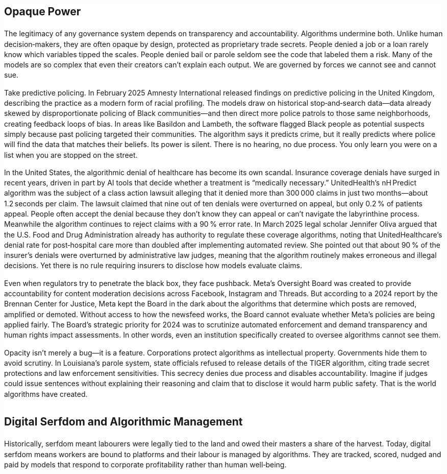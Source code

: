 ## Opaque Power 

The legitimacy of any governance system depends on transparency and accountability. Algorithms undermine both. Unlike human decision‑makers, they are often opaque by design, protected as proprietary trade secrets. People denied a job or a loan rarely know which variables tipped the scales. People denied bail or parole seldom see the code that labeled them a risk. Many of the models are so complex that even their creators can’t explain each output. We are governed by forces we cannot see and cannot sue. 

Take predictive policing. In February 2025 Amnesty International released findings on predictive policing in the United Kingdom, describing the practice as a modern form of racial profiling. The models draw on historical stop‑and‑search data—data already skewed by disproportionate policing of Black communities—and then direct more police patrols to those same neighborhoods, creating feedback loops of bias. In areas like Basildon and Lambeth, the software flagged Black people as potential suspects simply because past policing targeted their communities. The algorithm says it predicts crime, but it really predicts where police will find the data that matches their beliefs. Its power is silent. There is no hearing, no due process. You only learn you were on a list when you are stopped on the street. 

In the United States, the algorithmic denial of healthcare has become its own scandal. Insurance coverage denials have surged in recent years, driven in part by AI tools that decide whether a treatment is “medically necessary.” UnitedHealth’s nH Predict algorithm was the subject of a class action lawsuit alleging that it denied more than 300 000 claims in just two months—about 1.2 seconds per claim. The lawsuit claimed that nine out of ten denials were overturned on appeal, but only 0.2 % of patients appeal. People often accept the denial because they don’t know they can appeal or can’t navigate the labyrinthine process. Meanwhile the algorithm continues to reject claims with a 90 % error rate. In March 2025 legal scholar Jennifer Oliva argued that the U.S. Food and Drug Administration already has authority to regulate these coverage algorithms, noting that UnitedHealthcare’s denial rate for post‑hospital care more than doubled after implementing automated review. She pointed out that about 90 % of the insurer’s denials were overturned by administrative law judges, meaning that the algorithm routinely makes erroneous and illegal decisions. Yet there is no rule requiring insurers to disclose how models evaluate claims. 

Even when regulators try to penetrate the black box, they face pushback. Meta’s Oversight Board was created to provide accountability for content moderation decisions across Facebook, Instagram and Threads. But according to a 2024 report by the Brennan Center for Justice, Meta kept the Board in the dark about the algorithms that determine which posts are removed, amplified or demoted. Without access to how the newsfeed works, the Board cannot evaluate whether Meta’s policies are being applied fairly. The Board’s strategic priority for 2024 was to scrutinize automated enforcement and demand transparency and human rights impact assessments. In other words, even an institution specifically created to oversee algorithms cannot see them. 

Opacity isn’t merely a bug—it is a feature. Corporations protect algorithms as intellectual property. Governments hide them to avoid scrutiny. In Louisiana’s parole system, state officials refused to release details of the TIGER algorithm, citing trade secret protections and law enforcement sensitivities. This secrecy denies due process and disables accountability. Imagine if judges could issue sentences without explaining their reasoning and claim that to disclose it would harm public safety. That is the world algorithms have created. 

## Digital Serfdom and Algorithmic Management 

Historically, serfdom meant labourers were legally tied to the land and owed their masters a share of the harvest. Today, digital serfdom means workers are bound to platforms and their labour is managed by algorithms. They are tracked, scored, nudged and paid by models that respond to corporate profitability rather than human well‑being. 
